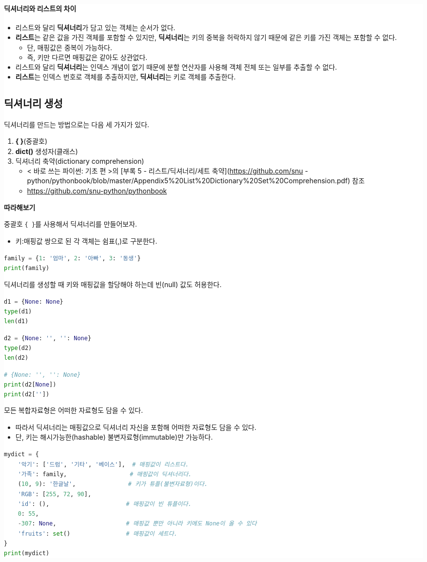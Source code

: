 
#### 딕셔너리와 리스트의 차이

- 리스트와 달리 **딕셔너리**가 담고 있는 객체는 순서가 없다.
- **리스트**는 같은 값을 가진 객체를 포함할 수 있지만, **딕셔너리**는 키의 중복을 허락하지 않기 때문에 같은 키를 가진 객체는 포함할 수 없다.
    + 단, 매핑값은 중복이 가능하다.
    + 즉, 키만 다르면 매핑값은 같아도 상관없다.
- 리스트와 달리 **딕셔너리**는 인덱스 개념이 없기 때문에 분할 연산자를 사용해 객체 전체 또는 일부를 추출할 수 없다.
- **리스트**는 인덱스 번호로 객체를 추출하지만, **딕셔너리**는 키로 객체를 추출한다.

## 딕셔너리 생성

딕셔너리를 만드는 방법으로는 다음 세 가지가 있다.

1. **{ }**(중괄호)
1. **dict()** 생성자(클래스)
1. 딕셔너리 축약(dictionary comprehension)
    - < 바로 쓰는 파이썬: 기초 편 >의 [부록 5 - 리스트/딕셔너리/세트 축약](https://github.com/snu
    -python/pythonbook/blob/master/Appendix5%20List%20Dictionary%20Set%20Comprehension.pdf) 참조
    - <https://github.com/snu-python/pythonbook>

**따라해보기**

중괄호 `{ }`를 사용해서 딕셔너리를 만들어보자.
- 키:매핑값 쌍으로 된 각 객체는 쉼표(,)로 구분한다.

```python
family = {1: '엄마', 2: '아빠', 3: '동생'}
print(family)
```

딕셔너리를 생성할 때 키와 매핑값을 할당해야 하는데 빈(null) 값도 허용한다.

```python
d1 = {None: None}
type(d1)
len(d1)
```

```python
d2 = {None: '', '': None}
type(d2)
len(d2)
```

```python
# {None: '', '': None}
print(d2[None])
print(d2[''])
```

모든 복합자료형은 어떠한 자료형도 담을 수 있다.
- 따라서 딕셔너리는 매핑값으로 딕셔너리 자신을 포함해 어떠한 자료형도 담을 수 있다.
- 단, 키는 해시가능한(hashable) 불변자료형(immutable)만 가능하다.

```python
mydict = {
    '악기': ['드럼', '기타', '베이스'],  # 매핑값이 리스트다.
    '가족': family,                  # 매핑값이 딕셔너리다.
    (10, 9): '한글날',               # 키가 튜플(불변자료형)이다.
    'RGB': [255, 72, 90],
    'id': (),                      # 매핑값이 빈 튜플이다.
    0: 55,
    -307: None,                    # 매핑값 뿐만 아니라 키에도 None이 올 수 있다
    'fruits': set()                # 매핑값이 세트다.
}
print(mydict)
```
